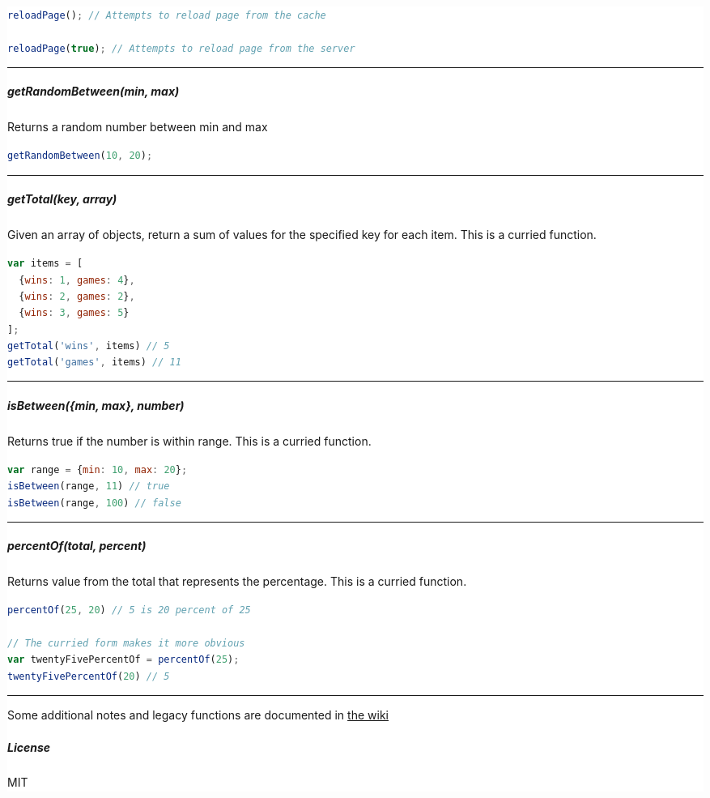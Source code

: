```js
reloadPage(); // Attempts to reload page from the cache

reloadPage(true); // Attempts to reload page from the server
```
---

##### getRandomBetween(min, max)
Returns a random number between min and max

```js
getRandomBetween(10, 20);
```

---

##### getTotal(key, array)
Given an array of objects, return a sum of values for the specified key for each item.
This is a curried function.

```js
var items = [
  {wins: 1, games: 4},
  {wins: 2, games: 2},
  {wins: 3, games: 5}
];
getTotal('wins', items) // 5
getTotal('games', items) // 11
```

---

##### isBetween({min, max}, number)
Returns true if the number is within range.
This is a curried function.

```js
var range = {min: 10, max: 20};
isBetween(range, 11) // true
isBetween(range, 100) // false
```

---

##### percentOf(total, percent)
Returns value from the total that represents the percentage.
This is a curried function.

```js
percentOf(25, 20) // 5 is 20 percent of 25

// The curried form makes it more obvious
var twentyFivePercentOf = percentOf(25);
twentyFivePercentOf(20) // 5
```

---

Some additional notes and legacy functions are documented in [the wiki](https://github.com/ryansukale/batarang/wiki)

##### License

MIT

